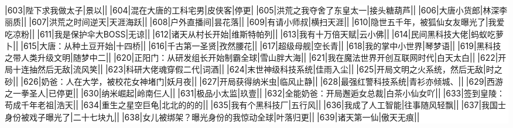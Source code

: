 |603|陛下求我做太子|景以||
|604|混在大唐的工科宅男|皮侠客|停更|
|605|洪荒之我夺舍了东皇太一|接头糖葫芦||
|606|大唐小货郎|林深李丽质||
|607|洪荒之时间逆天|天涯海跃||
|608|户外直播间|昙花落||
|609|有请小师叔|横扫天涯||
|610|隐世五千年，被狐仙女友曝光了|我爱吃凉粉||
|611|我是保护伞大BOSS|无谅||
|612|诸天从村长开始|维斯特帕列||
|613|我有十万倍天赋|云小佛||
|614|民间黑科技大佬|蚂蚁吃萝卜||
|615|大唐：从种土豆开始|十四桥||
|616|千古第一圣贤|孜然腰花||
|617|超级母舰|空长青||
|618|我的掌中小世界|琴梦语||
|619|黑科技之带人类升级文明|随梦中二||
|620|正阳门：从研发组长开始制霸全球|雪山胖大海||
|621|我在魔法世界开创互联网时代|白天太白||
|622|开局十连抽然后无敌|流风笑||
|623|科研大佬魂穿假二代|词酒||
|624|末世神级科技系统|佳雨入尘||
|625|开局文明之火系统，然后无敌|时之砂||
|626|奶爸：人在大学，被校花女神堵门|妖月夜||
|627|开局获得纳米虫|临风止静||
|628|最强红警科技系统|青衫亦倾城、||
|629|西游之一拳圣人|已停更||
|630|纳米崛起|岭南仨人||
|631|极品小太监|玖壹||
|632|全能奶爸：开局邂逅女总裁|白茶小仙女吖||
|633|签到皇陵：苟成千年老祖|浩天||
|634|重生之星空巨龟|北北的的的||
|635|我有个黑科技厂|五行风||
|636|我成了人工智能|往事随风轻飘||
|637|我国士身份被戏子曝光了|二十七块九||
|638|女儿被绑架？曝光身份的我惊动全球|叶落归更||
|639|诸天第一仙|傲天无痕||